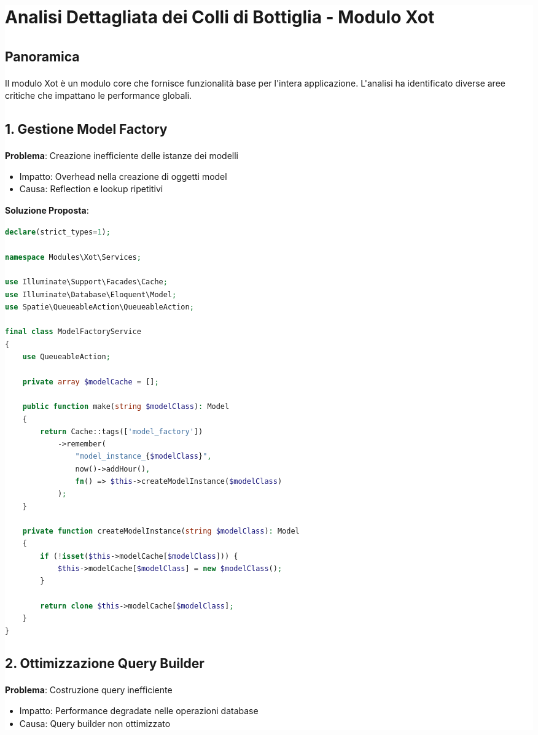 # Analisi Dettagliata dei Colli di Bottiglia - Modulo Xot

## Panoramica
Il modulo Xot è un modulo core che fornisce funzionalità base per l'intera applicazione. L'analisi ha identificato diverse aree critiche che impattano le performance globali.

## 1. Gestione Model Factory
**Problema**: Creazione inefficiente delle istanze dei modelli
- Impatto: Overhead nella creazione di oggetti model
- Causa: Reflection e lookup ripetitivi

**Soluzione Proposta**:
```php
declare(strict_types=1);

namespace Modules\Xot\Services;

use Illuminate\Support\Facades\Cache;
use Illuminate\Database\Eloquent\Model;
use Spatie\QueueableAction\QueueableAction;

final class ModelFactoryService
{
    use QueueableAction;

    private array $modelCache = [];

    public function make(string $modelClass): Model
    {
        return Cache::tags(['model_factory'])
            ->remember(
                "model_instance_{$modelClass}",
                now()->addHour(),
                fn() => $this->createModelInstance($modelClass)
            );
    }

    private function createModelInstance(string $modelClass): Model
    {
        if (!isset($this->modelCache[$modelClass])) {
            $this->modelCache[$modelClass] = new $modelClass();
        }

        return clone $this->modelCache[$modelClass];
    }
}
```

## 2. Ottimizzazione Query Builder
**Problema**: Costruzione query inefficiente
- Impatto: Performance degradate nelle operazioni database
- Causa: Query builder non ottimizzato
